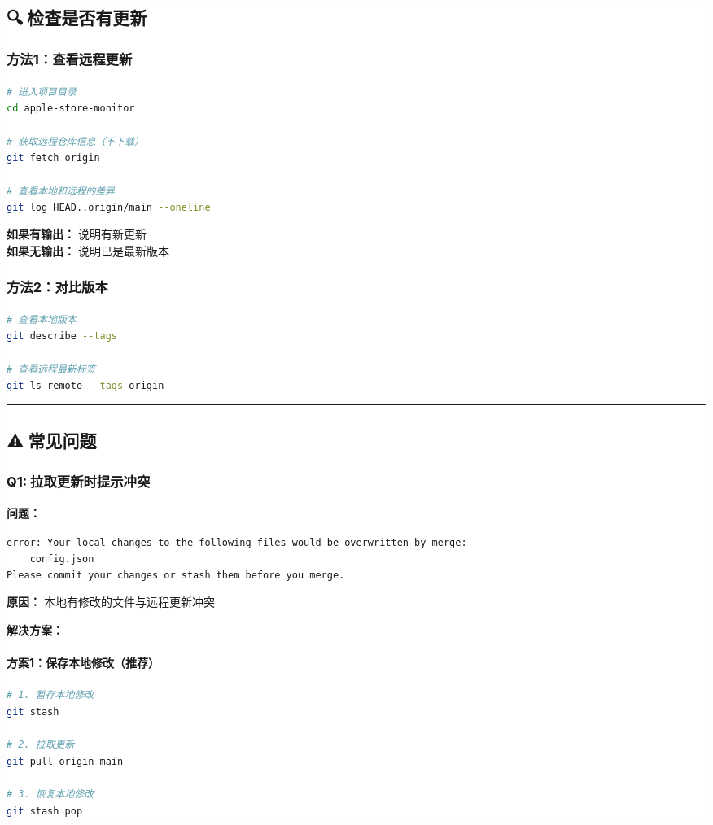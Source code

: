 
## 🔍 检查是否有更新

### 方法1：查看远程更新

```bash
# 进入项目目录
cd apple-store-monitor

# 获取远程仓库信息（不下载）
git fetch origin

# 查看本地和远程的差异
git log HEAD..origin/main --oneline
```

**如果有输出：** 说明有新更新  
**如果无输出：** 说明已是最新版本

### 方法2：对比版本

```bash
# 查看本地版本
git describe --tags

# 查看远程最新标签
git ls-remote --tags origin
```

---

## ⚠️ 常见问题

### Q1: 拉取更新时提示冲突

**问题：**
```
error: Your local changes to the following files would be overwritten by merge:
    config.json
Please commit your changes or stash them before you merge.
```

**原因：** 本地有修改的文件与远程更新冲突

**解决方案：**

#### 方案1：保存本地修改（推荐）
```bash
# 1. 暂存本地修改
git stash

# 2. 拉取更新
git pull origin main

# 3. 恢复本地修改
git stash pop
```
